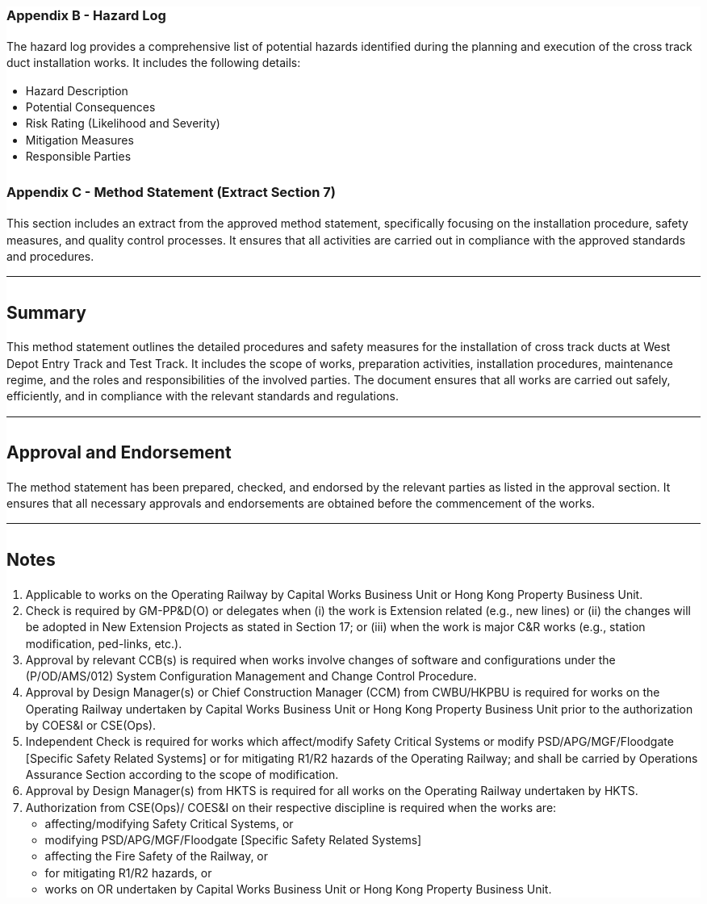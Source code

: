 ### Appendix B - Hazard Log

The hazard log provides a comprehensive list of potential hazards identified during the planning and execution of the cross track duct installation works. It includes the following details:

- Hazard Description
- Potential Consequences
- Risk Rating (Likelihood and Severity)
- Mitigation Measures
- Responsible Parties

### Appendix C - Method Statement (Extract Section 7)

This section includes an extract from the approved method statement, specifically focusing on the installation procedure, safety measures, and quality control processes. It ensures that all activities are carried out in compliance with the approved standards and procedures.

---

## Summary

This method statement outlines the detailed procedures and safety measures for the installation of cross track ducts at West Depot Entry Track and Test Track. It includes the scope of works, preparation activities, installation procedures, maintenance regime, and the roles and responsibilities of the involved parties. The document ensures that all works are carried out safely, efficiently, and in compliance with the relevant standards and regulations.

---

## Approval and Endorsement

The method statement has been prepared, checked, and endorsed by the relevant parties as listed in the approval section. It ensures that all necessary approvals and endorsements are obtained before the commencement of the works.

---

## Notes

1. Applicable to works on the Operating Railway by Capital Works Business Unit or Hong Kong Property Business Unit.
2. Check is required by GM-PP&D(O) or delegates when (i) the work is Extension related (e.g., new lines) or (ii) the changes will be adopted in New Extension Projects as stated in Section 17; or (iii) when the work is major C&R works (e.g., station modification, ped-links, etc.).
3. Approval by relevant CCB(s) is required when works involve changes of software and configurations under the (P/OD/AMS/012) System Configuration Management and Change Control Procedure.
4. Approval by Design Manager(s) or Chief Construction Manager (CCM) from CWBU/HKPBU is required for works on the Operating Railway undertaken by Capital Works Business Unit or Hong Kong Property Business Unit prior to the authorization by COES&I or CSE(Ops).
5. Independent Check is required for works which affect/modify Safety Critical Systems or modify PSD/APG/MGF/Floodgate [Specific Safety Related Systems] or for mitigating R1/R2 hazards of the Operating Railway; and shall be carried by Operations Assurance Section according to the scope of modification.
6. Approval by Design Manager(s) from HKTS is required for all works on the Operating Railway undertaken by HKTS.
7. Authorization from CSE(Ops)/ COES&I on their respective discipline is required when the works are:
   - affecting/modifying Safety Critical Systems, or
   - modifying PSD/APG/MGF/Floodgate [Specific Safety Related Systems]
   - affecting the Fire Safety of the Railway, or
   - for mitigating R1/R2 hazards, or
   - works on OR undertaken by Capital Works Business Unit or Hong Kong Property Business Unit.